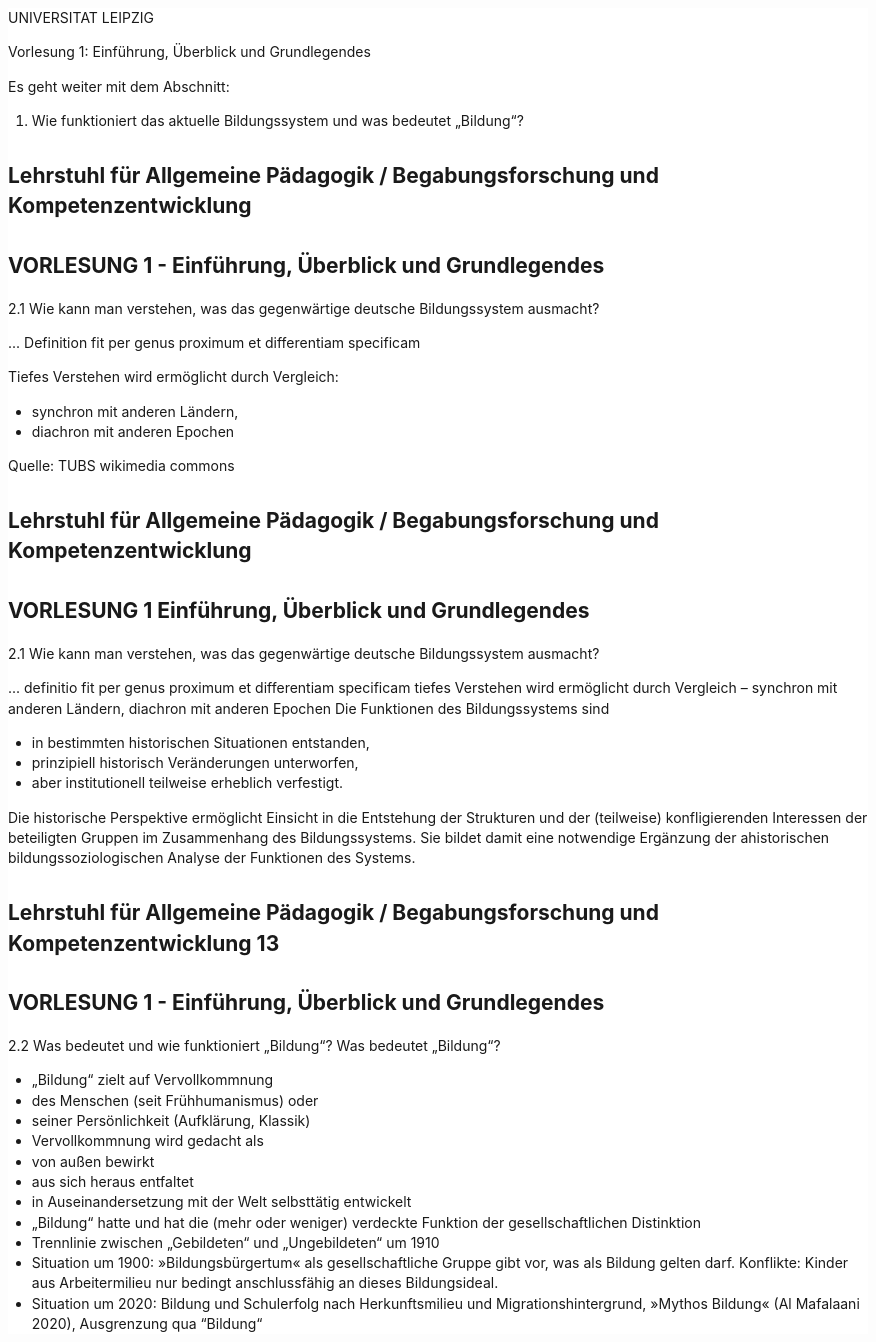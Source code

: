 UNIVERSITAT LEIPZIG

Vorlesung 1: Einführung, Überblick und Grundlegendes

Es geht weiter mit dem Abschnitt:

1. Wie funktioniert das aktuelle Bildungssystem und was bedeutet „Bildung“?

Lehrstuhl für Allgemeine Pädagogik / Begabungsforschung und Kompetenzentwicklung
---
## VORLESUNG 1 - Einführung, Überblick und Grundlegendes

2.1 Wie kann man verstehen, was das gegenwärtige deutsche Bildungssystem ausmacht?

... Definition fit per genus proximum et differentiam specificam

Tiefes Verstehen wird ermöglicht durch Vergleich:

- synchron mit anderen Ländern,
- diachron mit anderen Epochen

Quelle: TUBS wikimedia commons

Lehrstuhl für Allgemeine Pädagogik / Begabungsforschung und Kompetenzentwicklung
---
## VORLESUNG 1 Einführung, Überblick und Grundlegendes

2.1 Wie kann man verstehen, was das gegenwärtige deutsche Bildungssystem ausmacht?

... definitio fit per genus proximum et differentiam specificam tiefes Verstehen wird ermöglicht durch Vergleich – synchron mit anderen Ländern, diachron mit anderen Epochen Die Funktionen des Bildungssystems sind

- in bestimmten historischen Situationen entstanden,
- prinzipiell historisch Veränderungen unterworfen,
- aber institutionell teilweise erheblich verfestigt.

Die historische Perspektive ermöglicht Einsicht in die Entstehung der Strukturen und der (teilweise) konfligierenden Interessen der beteiligten Gruppen im Zusammenhang des Bildungssystems. Sie bildet damit eine notwendige Ergänzung der ahistorischen bildungssoziologischen Analyse der Funktionen des Systems.

Lehrstuhl für Allgemeine Pädagogik / Begabungsforschung und Kompetenzentwicklung 13
---
## VORLESUNG 1 - Einführung, Überblick und Grundlegendes

2.2
Was bedeutet und wie funktioniert „Bildung“?
Was bedeutet „Bildung“?

- „Bildung“ zielt auf Vervollkommnung
- des Menschen (seit Frühhumanismus) oder
- seiner Persönlichkeit (Aufklärung, Klassik)
- Vervollkommnung wird gedacht als
- von außen bewirkt
- aus sich heraus entfaltet
- in Auseinandersetzung mit der Welt selbsttätig entwickelt
- „Bildung“ hatte und hat die (mehr oder weniger) verdeckte Funktion der gesellschaftlichen Distinktion
- Trennlinie zwischen „Gebildeten“ und „Ungebildeten“ um 1910
- Situation um 1900: »Bildungsbürgertum« als gesellschaftliche Gruppe gibt vor, was als Bildung gelten darf. Konflikte: Kinder aus Arbeitermilieu nur bedingt anschlussfähig an dieses Bildungsideal.
- Situation um 2020: Bildung und Schulerfolg nach Herkunftsmilieu und Migrationshintergrund, »Mythos Bildung« (Al Mafalaani 2020), Ausgrenzung qua “Bildung“
